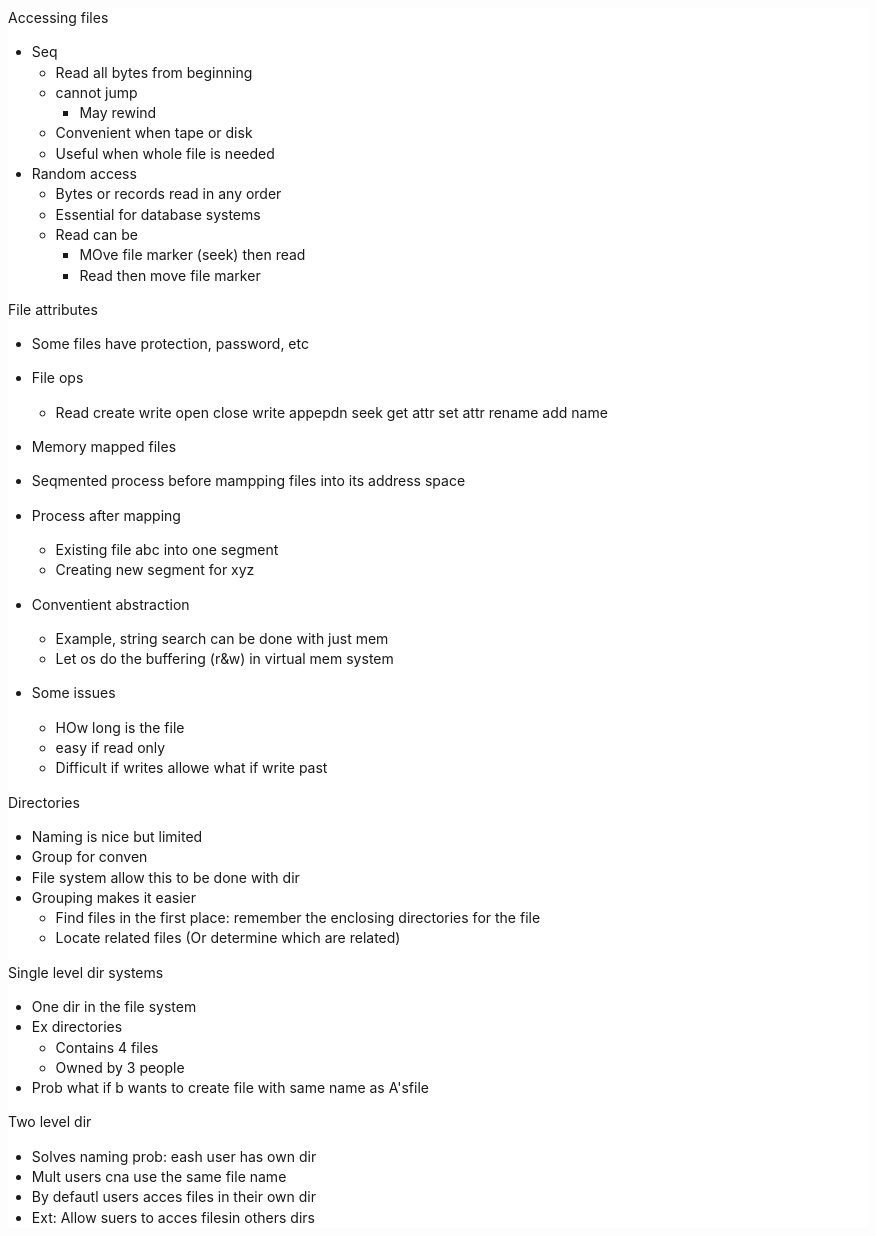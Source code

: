 Accessing files

* Seq
	* Read all bytes from beginning
	* cannot jump
		* May rewind
	* Convenient when tape or disk
	* Useful when whole file is needed
* Random access
	* Bytes or records read in any order
	* Essential for database systems
	* Read can be
		* MOve file marker (seek) then read
		* Read then move file marker

File attributes

* Some files have protection, password, etc

* File ops
	* Read create write open close write appepdn seek get attr set attr rename add name

* Memory mapped files
* Seqmented process before mampping files into its address space
* Process after mapping
	* Existing file abc into one segment
	* Creating new segment for xyz
* Conventient abstraction
	* Example, string search can be done with just mem
	* Let os do the buffering (r&w) in virtual mem system
* Some issues
	* HOw long is the file
	* easy if read only
	* Difficult if writes allowe what if write past

Directories

* Naming is nice but limited
* Group for conven
* File system allow this to be done with dir
* Grouping makes it easier
	* Find files in the first place: remember the enclosing directories for the file
	* Locate related files (Or determine which are related)

Single level dir systems

* One dir in the file system
* Ex directories
	* Contains 4 files 
	* Owned by 3 people
* Prob what if b wants to create file with same name as A'sfile

Two level dir
	
* Solves naming prob: eash user has own dir
* Mult users cna use the same file name
* By defautl users acces files in their own dir
* Ext: Allow suers to acces filesin others dirs
